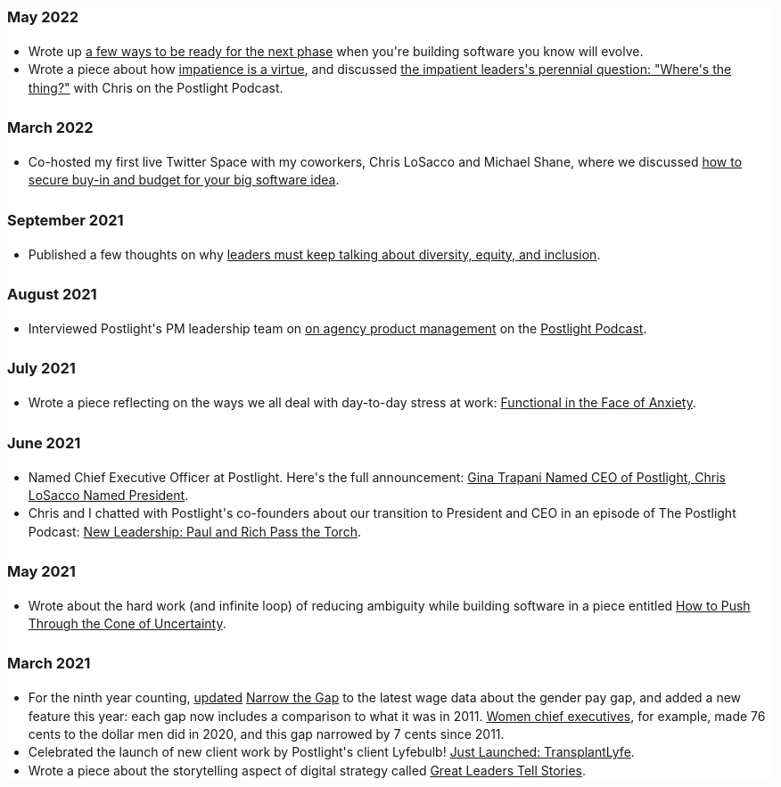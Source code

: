 ### May 2022

- Wrote up [a few ways to be ready for the next phase](https://archive.postlight.com/insights/3-ways-to-be-ready-for-the-next-phase) when you're building software you know will evolve.
- Wrote a piece about how [impatience is a virtue](https://archive.postlight.com/insights/impatience-is-a-virtue), and discussed [the impatient leaders's perennial question: "Where's the thing?"](https://archive.postlight.com/podcast/wheres-that-thing-on-impatience-as-a-leader) with Chris on the Postlight Podcast.

### March 2022

- Co-hosted my first live Twitter Space with my coworkers, Chris LoSacco and Michael Shane, where we discussed [how to secure buy-in and budget for your big software idea](https://archive.postlight.com/podcast/securing-buy-in-and-budget-twitter-space-live-event).

### September 2021

- Published a few thoughts on why [leaders must keep talking about diversity, equity, and inclusion](https://archive.postlight.com/insights/why-leaders-have-to-keep-talking-about-diversity-and-inclusion).

### August 2021

- Interviewed Postlight's PM leadership team on [on agency product management](https://archive.postlight.com/podcast/relationship-first-software-second-on-agency-product-management) on the [Postlight Podcast](https://archive.postlight.com/podcast).

### July 2021

- Wrote a piece reflecting on the ways we all deal with day-to-day stress at work: [Functional in the Face of Anxiety](https://archive.postlight.com/insights/functional-in-the-face-of-anxiety).

### June 2021

- Named Chief Executive Officer at Postlight. Here's the full announcement: [Gina Trapani Named CEO of Postlight, Chris LoSacco Named President](https://archive.postlight.com/insights/gina-trapani-named-ceo-of-postlight-chris-losacco-named-president).
- Chris and I chatted with Postlight's co-founders about our transition to President and CEO in an episode of The Postlight Podcast: [New Leadership: Paul and Rich Pass the Torch](https://archive.postlight.com/podcast/new-leadership-paul-and-rich-pass-the-torch).

### May 2021

- Wrote about the hard work (and infinite loop) of reducing ambiguity while building software in a piece entitled [How to Push Through the Cone of Uncertainty](https://archive.postlight.com/insights/how-to-push-through-the-cone-of-uncertainty).

### March 2021

- For the ninth year counting, [updated](https://twitter.com/ginatrapani/status/1376341828790841349) [Narrow the Gap](https://narrowthegap.co) to the latest wage data about the gender pay gap, and added a new feature this year: each gap now includes a comparison to what it was in 2011. [Women chief executives](https://narrowthegap.co/gap/chief-executives), for example, made 76 cents to the dollar men did in 2020, and this gap narrowed by 7 cents since 2011.
- Celebrated the launch of new client work by Postlight's client Lyfebulb! [Just Launched: TransplantLyfe](https://archive.postlight.com/insights/just-launched-transplantlyfe-by-lyfebulb).
- Wrote a piece about the storytelling aspect of digital strategy called [Great Leaders Tell Stories](https://archive.postlight.com/insights/great-leaders-tell-stories).
